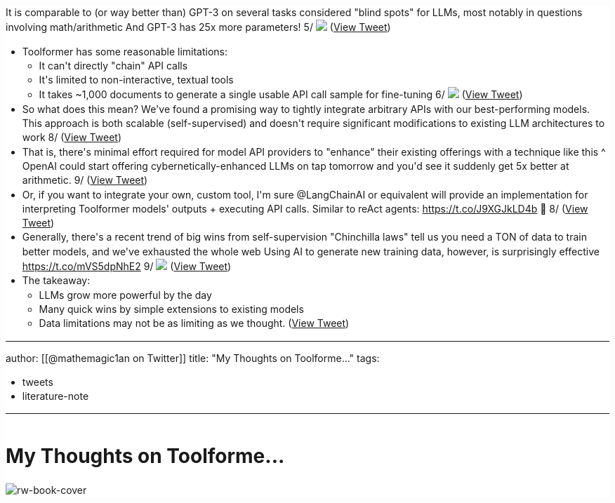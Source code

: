   It is comparable to (or way better than) GPT-3 on several tasks considered "blind spots" for LLMs, most notably in questions involving math/arithmetic
  And GPT-3 has 25x more parameters!
  5/ 
  ![](https://pbs.twimg.com/media/Foys6LuaYAAKnBO.png) ([View Tweet](https://twitter.com/mathemagic1an/status/1624870252655034368))
- Toolformer has some reasonable limitations:
  - It can't directly "chain" API calls
  - It's limited to non-interactive, textual tools
  - It takes ~1,000 documents to generate a single usable API call sample for fine-tuning
  6/ 
  ![](https://pbs.twimg.com/media/Foyw5XPaIAAI43D.jpg) ([View Tweet](https://twitter.com/mathemagic1an/status/1624870254819115012))
- So what does this mean?
  We've found a promising way to tightly integrate arbitrary APIs with our best-performing models.
  This approach is both scalable (self-supervised) and doesn't require significant modifications to existing LLM architectures to work
  8/ ([View Tweet](https://twitter.com/mathemagic1an/status/1624870257818222592))
- That is, there's minimal effort required for model API providers to "enhance" their existing offerings with a technique like this ^
  OpenAI could start offering cybernetically-enhanced LLMs on tap tomorrow and you'd see it suddenly get 5x better at arithmetic.
  9/ ([View Tweet](https://twitter.com/mathemagic1an/status/1624870259076501505))
- Or, if you want to integrate your own, custom tool, I'm sure @LangChainAI or equivalent will provide an implementation for interpreting Toolformer models' outputs + executing API calls.
  Similar to reAct agents: https://t.co/J9XGJkLD4b
  🙌
  8/ ([View Tweet](https://twitter.com/mathemagic1an/status/1624870259982487552))
- Generally, there's a recent trend of big wins from self-supervision
  "Chinchilla laws" tell us you need a TON of data to train better models, and we've exhausted the whole web
  Using AI to generate new training data, however, is surprisingly effective
  https://t.co/mVS5dpNhE2
  9/ 
  ![](https://pbs.twimg.com/media/Foyuk-zacAAcCXv.png) ([View Tweet](https://twitter.com/mathemagic1an/status/1624870260942995456))
- The takeaway:
  - LLMs grow more powerful by the day
  - Many quick wins by simple extensions to existing models
  - Data limitations may not be as limiting as we thought. ([View Tweet](https://twitter.com/mathemagic1an/status/1624870262129950723))
---
author: [[@mathemagic1an on Twitter]]
title: "My Thoughts on Toolforme..."
tags: 
- tweets
- literature-note
---
# My Thoughts on Toolforme...

![rw-book-cover](https://pbs.twimg.com/profile_images/1607042017095258114/sSUQlvdW.jpg)
